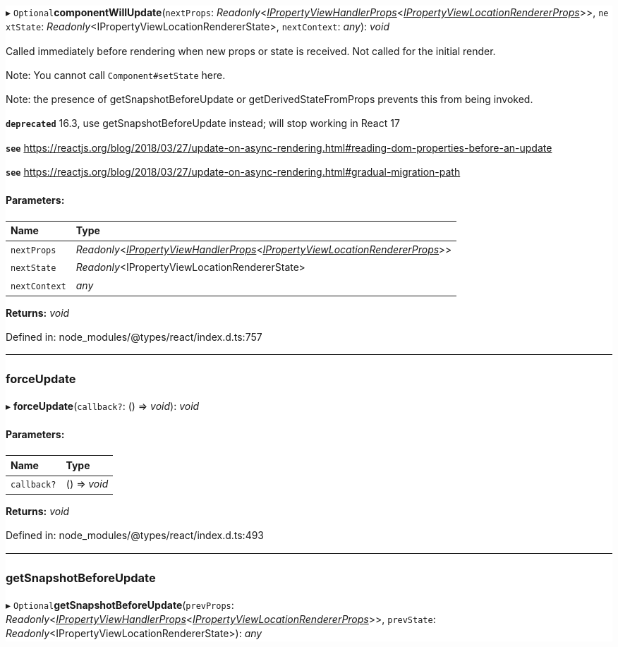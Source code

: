▸ `Optional`**componentWillUpdate**(`nextProps`: *Readonly*<[*IPropertyViewHandlerProps*](../interfaces/client_internal_components_propertyview.ipropertyviewhandlerprops.md)<[*IPropertyViewLocationRendererProps*](../interfaces/client_internal_components_propertyview_propertyviewlocation.ipropertyviewlocationrendererprops.md)\>\>, `nextState`: *Readonly*<IPropertyViewLocationRendererState\>, `nextContext`: *any*): *void*

Called immediately before rendering when new props or state is received. Not called for the initial render.

Note: You cannot call `Component#setState` here.

Note: the presence of getSnapshotBeforeUpdate or getDerivedStateFromProps
prevents this from being invoked.

**`deprecated`** 16.3, use getSnapshotBeforeUpdate instead; will stop working in React 17

**`see`** https://reactjs.org/blog/2018/03/27/update-on-async-rendering.html#reading-dom-properties-before-an-update

**`see`** https://reactjs.org/blog/2018/03/27/update-on-async-rendering.html#gradual-migration-path

#### Parameters:

Name | Type |
:------ | :------ |
`nextProps` | *Readonly*<[*IPropertyViewHandlerProps*](../interfaces/client_internal_components_propertyview.ipropertyviewhandlerprops.md)<[*IPropertyViewLocationRendererProps*](../interfaces/client_internal_components_propertyview_propertyviewlocation.ipropertyviewlocationrendererprops.md)\>\> |
`nextState` | *Readonly*<IPropertyViewLocationRendererState\> |
`nextContext` | *any* |

**Returns:** *void*

Defined in: node_modules/@types/react/index.d.ts:757

___

### forceUpdate

▸ **forceUpdate**(`callback?`: () => *void*): *void*

#### Parameters:

Name | Type |
:------ | :------ |
`callback?` | () => *void* |

**Returns:** *void*

Defined in: node_modules/@types/react/index.d.ts:493

___

### getSnapshotBeforeUpdate

▸ `Optional`**getSnapshotBeforeUpdate**(`prevProps`: *Readonly*<[*IPropertyViewHandlerProps*](../interfaces/client_internal_components_propertyview.ipropertyviewhandlerprops.md)<[*IPropertyViewLocationRendererProps*](../interfaces/client_internal_components_propertyview_propertyviewlocation.ipropertyviewlocationrendererprops.md)\>\>, `prevState`: *Readonly*<IPropertyViewLocationRendererState\>): *any*
